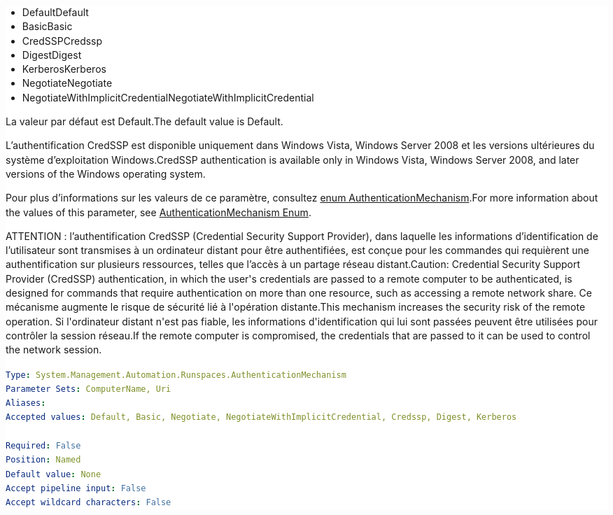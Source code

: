 - <span data-ttu-id="d763f-182">Default</span><span class="sxs-lookup"><span data-stu-id="d763f-182">Default</span></span>
- <span data-ttu-id="d763f-183">Basic</span><span class="sxs-lookup"><span data-stu-id="d763f-183">Basic</span></span>
- <span data-ttu-id="d763f-184">CredSSP</span><span class="sxs-lookup"><span data-stu-id="d763f-184">Credssp</span></span>
- <span data-ttu-id="d763f-185">Digest</span><span class="sxs-lookup"><span data-stu-id="d763f-185">Digest</span></span>
- <span data-ttu-id="d763f-186">Kerberos</span><span class="sxs-lookup"><span data-stu-id="d763f-186">Kerberos</span></span>
- <span data-ttu-id="d763f-187">Negotiate</span><span class="sxs-lookup"><span data-stu-id="d763f-187">Negotiate</span></span>
- <span data-ttu-id="d763f-188">NegotiateWithImplicitCredential</span><span class="sxs-lookup"><span data-stu-id="d763f-188">NegotiateWithImplicitCredential</span></span>

<span data-ttu-id="d763f-189">La valeur par défaut est Default.</span><span class="sxs-lookup"><span data-stu-id="d763f-189">The default value is Default.</span></span>

<span data-ttu-id="d763f-190">L’authentification CredSSP est disponible uniquement dans Windows Vista, Windows Server 2008 et les versions ultérieures du système d’exploitation Windows.</span><span class="sxs-lookup"><span data-stu-id="d763f-190">CredSSP authentication is available only in Windows Vista, Windows Server 2008, and later versions of the Windows operating system.</span></span>

<span data-ttu-id="d763f-191">Pour plus d’informations sur les valeurs de ce paramètre, consultez [enum AuthenticationMechanism](/dotnet/api/system.management.automation.runspaces.authenticationmechanism).</span><span class="sxs-lookup"><span data-stu-id="d763f-191">For more information about the values of this parameter, see [AuthenticationMechanism Enum](/dotnet/api/system.management.automation.runspaces.authenticationmechanism).</span></span>

<span data-ttu-id="d763f-192">ATTENTION : l’authentification CredSSP (Credential Security Support Provider), dans laquelle les informations d’identification de l’utilisateur sont transmises à un ordinateur distant pour être authentifiées, est conçue pour les commandes qui requièrent une authentification sur plusieurs ressources, telles que l’accès à un partage réseau distant.</span><span class="sxs-lookup"><span data-stu-id="d763f-192">Caution: Credential Security Support Provider (CredSSP) authentication, in which the user's credentials are passed to a remote computer to be authenticated, is designed for commands that require authentication on more than one resource, such as accessing a remote network share.</span></span> <span data-ttu-id="d763f-193">Ce mécanisme augmente le risque de sécurité lié à l'opération distante.</span><span class="sxs-lookup"><span data-stu-id="d763f-193">This mechanism increases the security risk of the remote operation.</span></span> <span data-ttu-id="d763f-194">Si l'ordinateur distant n'est pas fiable, les informations d'identification qui lui sont passées peuvent être utilisées pour contrôler la session réseau.</span><span class="sxs-lookup"><span data-stu-id="d763f-194">If the remote computer is compromised, the credentials that are passed to it can be used to control the network session.</span></span>

```yaml
Type: System.Management.Automation.Runspaces.AuthenticationMechanism
Parameter Sets: ComputerName, Uri
Aliases:
Accepted values: Default, Basic, Negotiate, NegotiateWithImplicitCredential, Credssp, Digest, Kerberos

Required: False
Position: Named
Default value: None
Accept pipeline input: False
Accept wildcard characters: False
```
